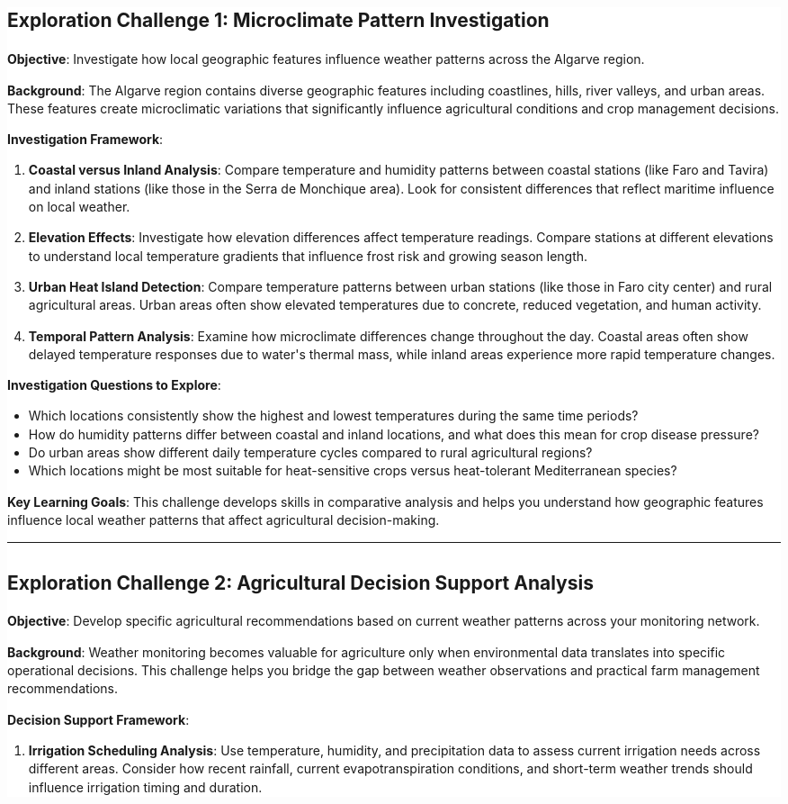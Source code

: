 
## Exploration Challenge 1: Microclimate Pattern Investigation

**Objective**: Investigate how local geographic features influence weather patterns across the Algarve region.

**Background**: The Algarve region contains diverse geographic features including coastlines, hills, river valleys, and urban areas. These features create microclimatic variations that significantly influence agricultural conditions and crop management decisions.

**Investigation Framework**:
1. **Coastal versus Inland Analysis**: Compare temperature and humidity patterns between coastal stations (like Faro and Tavira) and inland stations (like those in the Serra de Monchique area). Look for consistent differences that reflect maritime influence on local weather.

2. **Elevation Effects**: Investigate how elevation differences affect temperature readings. Compare stations at different elevations to understand local temperature gradients that influence frost risk and growing season length.

3. **Urban Heat Island Detection**: Compare temperature patterns between urban stations (like those in Faro city center) and rural agricultural areas. Urban areas often show elevated temperatures due to concrete, reduced vegetation, and human activity.

4. **Temporal Pattern Analysis**: Examine how microclimate differences change throughout the day. Coastal areas often show delayed temperature responses due to water's thermal mass, while inland areas experience more rapid temperature changes.

**Investigation Questions to Explore**:
- Which locations consistently show the highest and lowest temperatures during the same time periods?
- How do humidity patterns differ between coastal and inland locations, and what does this mean for crop disease pressure?
- Do urban areas show different daily temperature cycles compared to rural agricultural regions?
- Which locations might be most suitable for heat-sensitive crops versus heat-tolerant Mediterranean species?

**Key Learning Goals**: This challenge develops skills in comparative analysis and helps you understand how geographic features influence local weather patterns that affect agricultural decision-making.

---

## Exploration Challenge 2: Agricultural Decision Support Analysis

**Objective**: Develop specific agricultural recommendations based on current weather patterns across your monitoring network.

**Background**: Weather monitoring becomes valuable for agriculture only when environmental data translates into specific operational decisions. This challenge helps you bridge the gap between weather observations and practical farm management recommendations.

**Decision Support Framework**:
1. **Irrigation Scheduling Analysis**: Use temperature, humidity, and precipitation data to assess current irrigation needs across different areas. Consider how recent rainfall, current evapotranspiration conditions, and short-term weather trends should influence irrigation timing and duration.
